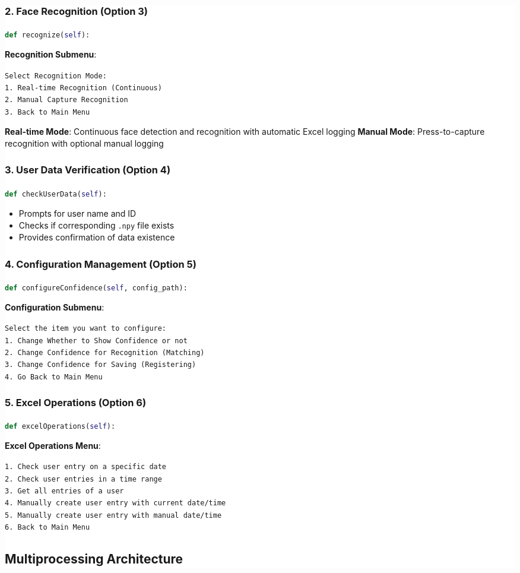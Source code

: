 ### 2. Face Recognition (Option 3)
```python
def recognize(self):
```

**Recognition Submenu**:
```
Select Recognition Mode:
1. Real-time Recognition (Continuous)
2. Manual Capture Recognition  
3. Back to Main Menu
```

**Real-time Mode**: Continuous face detection and recognition with automatic Excel logging
**Manual Mode**: Press-to-capture recognition with optional manual logging

### 3. User Data Verification (Option 4)
```python
def checkUserData(self):
```
- Prompts for user name and ID
- Checks if corresponding `.npy` file exists
- Provides confirmation of data existence

### 4. Configuration Management (Option 5)
```python
def configureConfidence(self, config_path):
```

**Configuration Submenu**:
```
Select the item you want to configure:
1. Change Whether to Show Confidence or not
2. Change Confidence for Recognition (Matching)
3. Change Confidence for Saving (Registering)  
4. Go Back to Main Menu
```

### 5. Excel Operations (Option 6)
```python
def excelOperations(self):
```

**Excel Operations Menu**:
```
1. Check user entry on a specific date
2. Check user entries in a time range
3. Get all entries of a user
4. Manually create user entry with current date/time
5. Manually create user entry with manual date/time
6. Back to Main Menu
```

## Multiprocessing Architecture
